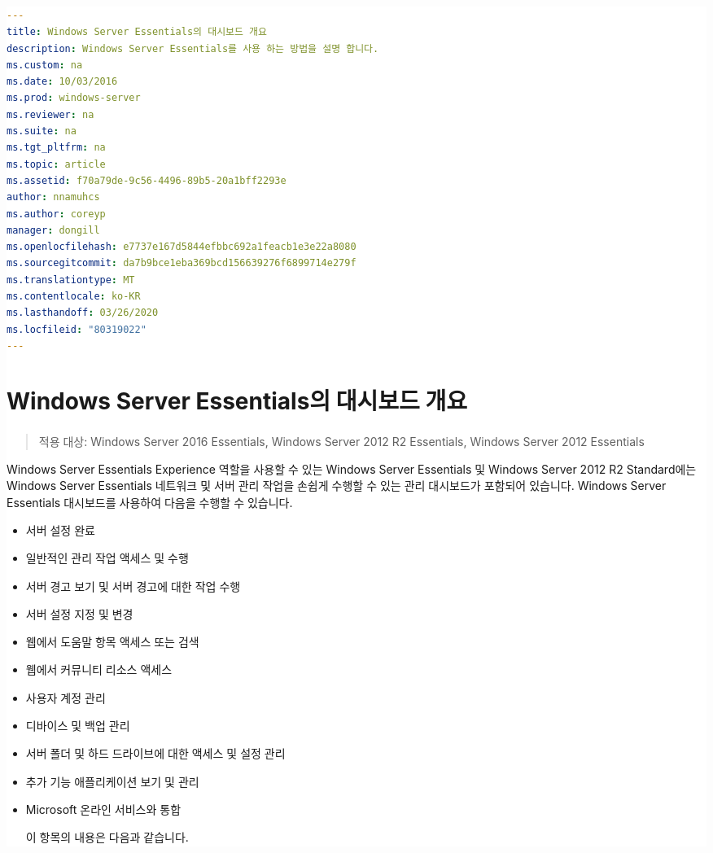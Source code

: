 ```yaml
---
title: Windows Server Essentials의 대시보드 개요
description: Windows Server Essentials를 사용 하는 방법을 설명 합니다.
ms.custom: na
ms.date: 10/03/2016
ms.prod: windows-server
ms.reviewer: na
ms.suite: na
ms.tgt_pltfrm: na
ms.topic: article
ms.assetid: f70a79de-9c56-4496-89b5-20a1bff2293e
author: nnamuhcs
ms.author: coreyp
manager: dongill
ms.openlocfilehash: e7737e167d5844efbbc692a1feacb1e3e22a8080
ms.sourcegitcommit: da7b9bce1eba369bcd156639276f6899714e279f
ms.translationtype: MT
ms.contentlocale: ko-KR
ms.lasthandoff: 03/26/2020
ms.locfileid: "80319022"
---
```

# <a name="overview-of-the-dashboard-in-windows-server-essentials"></a>Windows Server Essentials의 대시보드 개요

>적용 대상: Windows Server 2016 Essentials, Windows Server 2012 R2 Essentials, Windows Server 2012 Essentials
 
 Windows Server Essentials Experience 역할을 사용할 수 있는 Windows Server Essentials 및 Windows Server 2012 R2 Standard에는 Windows Server Essentials 네트워크 및 서버 관리 작업을 손쉽게 수행할 수 있는 관리 대시보드가 포함되어 있습니다. Windows Server Essentials 대시보드를 사용하여 다음을 수행할 수 있습니다.  
  
- 서버 설정 완료  
  
- 일반적인 관리 작업 액세스 및 수행  
  
- 서버 경고 보기 및 서버 경고에 대한 작업 수행  
  
- 서버 설정 지정 및 변경  
  
- 웹에서 도움말 항목 액세스 또는 검색  
  
- 웹에서 커뮤니티 리소스 액세스  
  
- 사용자 계정 관리  
  
- 디바이스 및 백업 관리  
  
- 서버 폴더 및 하드 드라이브에 대한 액세스 및 설정 관리  
  
- 추가 기능 애플리케이션 보기 및 관리  
  
- Microsoft 온라인 서비스와 통합  
  
  이 항목의 내용은 다음과 같습니다.  
  